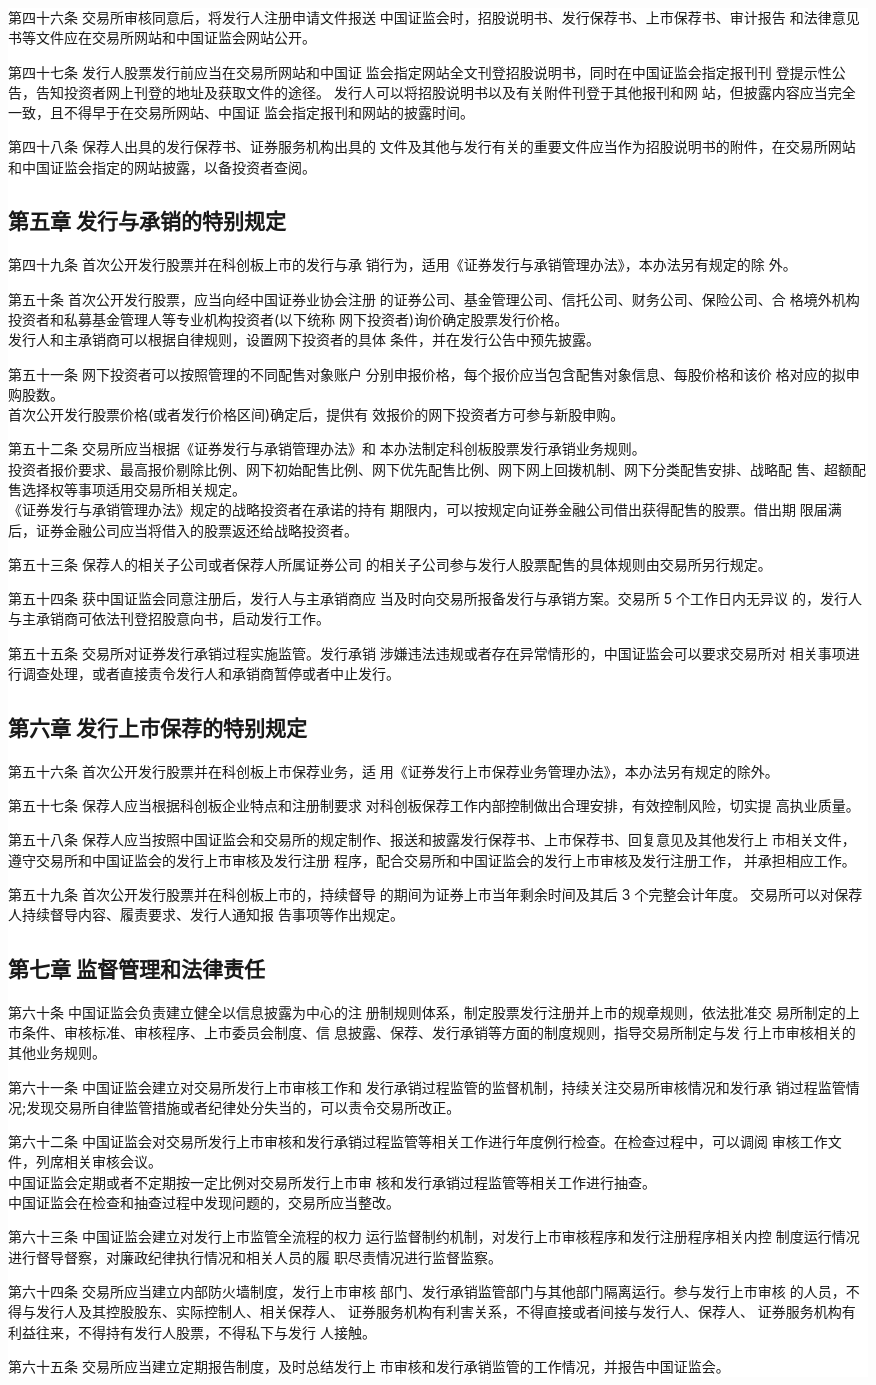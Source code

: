 第四十六条 交易所审核同意后，将发行人注册申请文件报送 中国证监会时，招股说明书、发行保荐书、上市保荐书、审计报告 和法律意见书等文件应在交易所网站和中国证监会网站公开。

第四十七条 发行人股票发行前应当在交易所网站和中国证 监会指定网站全文刊登招股说明书，同时在中国证监会指定报刊刊 登提示性公告，告知投资者网上刊登的地址及获取文件的途径。
发行人可以将招股说明书以及有关附件刊登于其他报刊和网 站，但披露内容应当完全一致，且不得早于在交易所网站、中国证 监会指定报刊和网站的披露时间。

第四十八条 保荐人出具的发行保荐书、证券服务机构出具的 文件及其他与发行有关的重要文件应当作为招股说明书的附件，在交易所网站和中国证监会指定的网站披露，以备投资者查阅。

## 第五章 发行与承销的特别规定

第四十九条 首次公开发行股票并在科创板上市的发行与承 销行为，适用《证券发行与承销管理办法》，本办法另有规定的除 外。

第五十条 首次公开发行股票，应当向经中国证券业协会注册 的证券公司、基金管理公司、信托公司、财务公司、保险公司、合 格境外机构投资者和私募基金管理人等专业机构投资者(以下统称 网下投资者)询价确定股票发行价格。  
发行人和主承销商可以根据自律规则，设置网下投资者的具体 条件，并在发行公告中预先披露。

第五十一条 网下投资者可以按照管理的不同配售对象账户 分别申报价格，每个报价应当包含配售对象信息、每股价格和该价 格对应的拟申购股数。  
首次公开发行股票价格(或者发行价格区间)确定后，提供有 效报价的网下投资者方可参与新股申购。

第五十二条 交易所应当根据《证券发行与承销管理办法》和 本办法制定科创板股票发行承销业务规则。  
投资者报价要求、最高报价剔除比例、网下初始配售比例、网下优先配售比例、网下网上回拨机制、网下分类配售安排、战略配 售、超额配售选择权等事项适用交易所相关规定。  
《证券发行与承销管理办法》规定的战略投资者在承诺的持有 期限内，可以按规定向证券金融公司借出获得配售的股票。借出期 限届满后，证券金融公司应当将借入的股票返还给战略投资者。

第五十三条 保荐人的相关子公司或者保荐人所属证券公司 的相关子公司参与发行人股票配售的具体规则由交易所另行规定。

第五十四条 获中国证监会同意注册后，发行人与主承销商应 当及时向交易所报备发行与承销方案。交易所 5 个工作日内无异议 的，发行人与主承销商可依法刊登招股意向书，启动发行工作。

第五十五条 交易所对证券发行承销过程实施监管。发行承销 涉嫌违法违规或者存在异常情形的，中国证监会可以要求交易所对 相关事项进行调查处理，或者直接责令发行人和承销商暂停或者中止发行。

## 第六章 发行上市保荐的特别规定

第五十六条 首次公开发行股票并在科创板上市保荐业务，适 用《证券发行上市保荐业务管理办法》，本办法另有规定的除外。

第五十七条 保荐人应当根据科创板企业特点和注册制要求 对科创板保荐工作内部控制做出合理安排，有效控制风险，切实提
高执业质量。

第五十八条 保荐人应当按照中国证监会和交易所的规定制作、报送和披露发行保荐书、上市保荐书、回复意见及其他发行上 市相关文件，遵守交易所和中国证监会的发行上市审核及发行注册 程序，配合交易所和中国证监会的发行上市审核及发行注册工作， 并承担相应工作。

第五十九条 首次公开发行股票并在科创板上市的，持续督导 的期间为证券上市当年剩余时间及其后 3 个完整会计年度。
交易所可以对保荐人持续督导内容、履责要求、发行人通知报 告事项等作出规定。

## 第七章 监督管理和法律责任

第六十条 中国证监会负责建立健全以信息披露为中心的注 册制规则体系，制定股票发行注册并上市的规章规则，依法批准交 易所制定的上市条件、审核标准、审核程序、上市委员会制度、信 息披露、保荐、发行承销等方面的制度规则，指导交易所制定与发 行上市审核相关的其他业务规则。

第六十一条 中国证监会建立对交易所发行上市审核工作和 发行承销过程监管的监督机制，持续关注交易所审核情况和发行承 销过程监管情况;发现交易所自律监管措施或者纪律处分失当的，可以责令交易所改正。

第六十二条 中国证监会对交易所发行上市审核和发行承销过程监管等相关工作进行年度例行检查。在检查过程中，可以调阅 审核工作文件，列席相关审核会议。  
中国证监会定期或者不定期按一定比例对交易所发行上市审 核和发行承销过程监管等相关工作进行抽查。  
中国证监会在检查和抽查过程中发现问题的，交易所应当整改。

第六十三条 中国证监会建立对发行上市监管全流程的权力 运行监督制约机制，对发行上市审核程序和发行注册程序相关内控 制度运行情况进行督导督察，对廉政纪律执行情况和相关人员的履 职尽责情况进行监督监察。

第六十四条 交易所应当建立内部防火墙制度，发行上市审核 部门、发行承销监管部门与其他部门隔离运行。参与发行上市审核 的人员，不得与发行人及其控股股东、实际控制人、相关保荐人、 证券服务机构有利害关系，不得直接或者间接与发行人、保荐人、 证券服务机构有利益往来，不得持有发行人股票，不得私下与发行 人接触。

第六十五条 交易所应当建立定期报告制度，及时总结发行上 市审核和发行承销监管的工作情况，并报告中国证监会。
